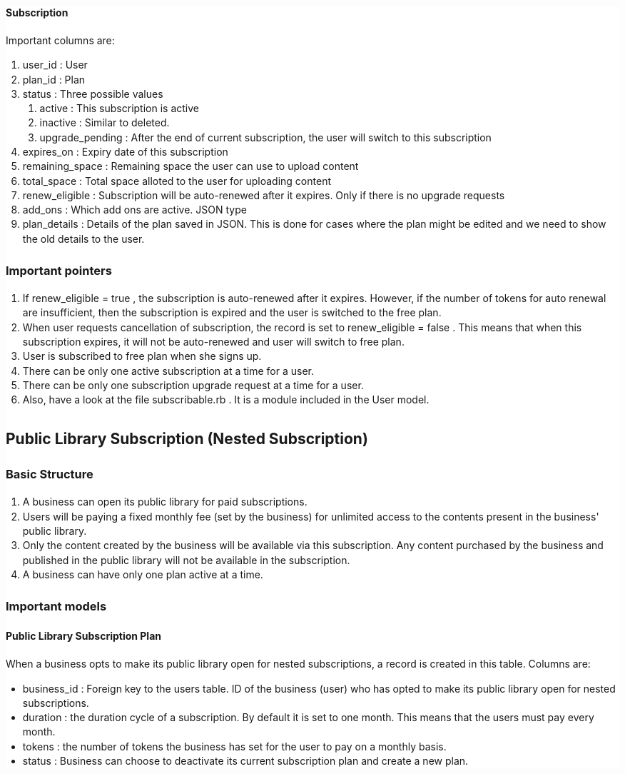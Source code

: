 #### Subscription
Important columns are:
1. user_id : User
2. plan_id : Plan 
3. status : Three possible values 
	1. active : This subscription is active
	2. inactive : Similar to deleted.
	3. upgrade_pending : After the end of current subscription, the user will switch to this subscription 
4. expires_on : Expiry date of this subscription 
5. remaining_space : Remaining space the user can use to upload content 
6. total_space : Total space alloted to the user for uploading content
7. renew_eligible : Subscription will be auto-renewed after it expires. Only if there is no upgrade requests 
8. add_ons : Which add ons are active. JSON type 
9. plan_details : Details of the plan saved in JSON. This is done for cases where the plan might be edited and we need to show the old details to the user.

### Important pointers
1. If renew_eligible = true , the subscription is auto-renewed after it expires. However, if the number of tokens for auto renewal are insufficient, then the subscription is expired and the user is switched to the free plan. 
2. When user requests cancellation of subscription, the record is set to renew_eligible = false . This means that when this subscription expires, it will not be auto-renewed and user will switch to free plan.
3. User is subscribed to free plan when she signs up.
4. There can be only one active subscription at a time for a user.
5. There can be only one subscription upgrade request at a time for a user.
6. Also, have a look at the file subscribable.rb . It is a module included in the User model.

## Public Library Subscription (Nested Subscription)
### Basic Structure
1. A business can open its public library for paid subscriptions.
2. Users will be paying a fixed monthly fee (set by the business) for unlimited access to the contents present in the business' public library.
3. Only the content created by the business will be available via this subscription. Any content purchased by the business and published in the public library will not be available in the subscription.
4. A business can have only one plan active at a time.

### Important models
#### Public Library Subscription Plan
When a business opts to make its public library open for nested subscriptions, a record is created in this table. Columns are:
- business_id : Foreign key to the users table. ID of the business (user) who has opted to make its public library open for nested subscriptions. 
- duration : the duration cycle of a subscription. By default it is set to one month. This means that the users must pay every month. 
- tokens : the number of tokens the business has set for the user to pay on a monthly basis. 
- status : Business can choose to deactivate its current subscription plan and create a new plan.
